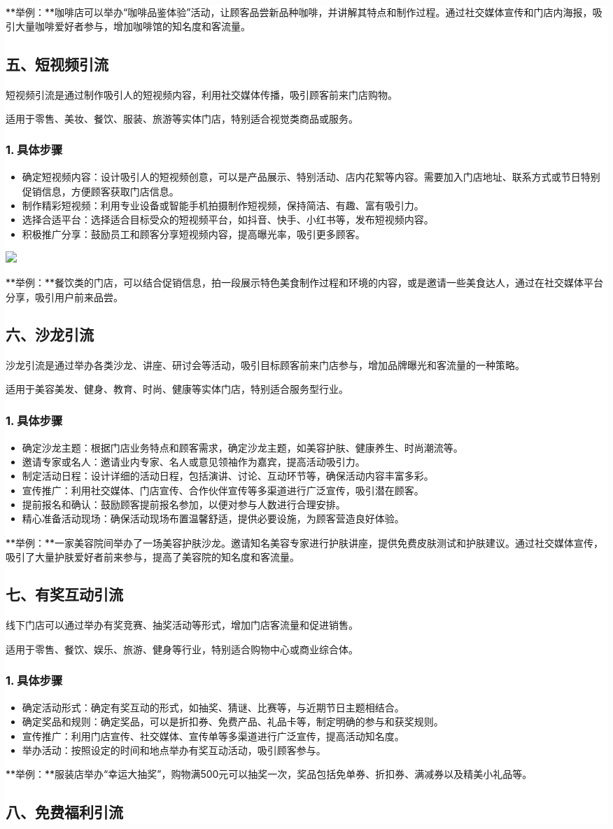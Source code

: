 **举例：**咖啡店可以举办“咖啡品鉴体验”活动，让顾客品尝新品种咖啡，并讲解其特点和制作过程。通过社交媒体宣传和门店内海报，吸引大量咖啡爱好者参与，增加咖啡馆的知名度和客流量。

## 五、短视频引流

短视频引流是通过制作吸引人的短视频内容，利用社交媒体传播，吸引顾客前来门店购物。

适用于零售、美妆、餐饮、服装、旅游等实体门店，特别适合视觉类商品或服务。

### 1\. 具体步骤

*   确定短视频内容：设计吸引人的短视频创意，可以是产品展示、特别活动、店内花絮等内容。需要加入门店地址、联系方式或节日特别促销信息，方便顾客获取门店信息。
*   制作精彩短视频：利用专业设备或智能手机拍摄制作短视频，保持简洁、有趣、富有吸引力。
*   选择合适平台：选择适合目标受众的短视频平台，如抖音、快手、小红书等，发布短视频内容。
*   积极推广分享：鼓励员工和顾客分享短视频内容，提高曝光率，吸引更多顾客。

![](https://image.woshipm.com/wp-files/2023/11/kuLv6GMMqqjfHzqjTD1m.png)

**举例：**餐饮类的门店，可以结合促销信息，拍一段展示特色美食制作过程和环境的内容，或是邀请一些美食达人，通过在社交媒体平台分享，吸引用户前来品尝。

## 六、沙龙引流

沙龙引流是通过举办各类沙龙、讲座、研讨会等活动，吸引目标顾客前来门店参与，增加品牌曝光和客流量的一种策略。

适用于美容美发、健身、教育、时尚、健康等实体门店，特别适合服务型行业。

### 1\. 具体步骤

*   确定沙龙主题：根据门店业务特点和顾客需求，确定沙龙主题，如美容护肤、健康养生、时尚潮流等。
*   邀请专家或名人：邀请业内专家、名人或意见领袖作为嘉宾，提高活动吸引力。
*   制定活动日程：设计详细的活动日程，包括演讲、讨论、互动环节等，确保活动内容丰富多彩。
*   宣传推广：利用社交媒体、门店宣传、合作伙伴宣传等多渠道进行广泛宣传，吸引潜在顾客。
*   提前报名和确认：鼓励顾客提前报名参加，以便对参与人数进行合理安排。
*   精心准备活动现场：确保活动现场布置温馨舒适，提供必要设施，为顾客营造良好体验。

**举例：**一家美容院间举办了一场美容护肤沙龙。邀请知名美容专家进行护肤讲座，提供免费皮肤测试和护肤建议。通过社交媒体宣传，吸引了大量护肤爱好者前来参与，提高了美容院的知名度和客流量。

## 七、有奖互动引流

线下门店可以通过举办有奖竞赛、抽奖活动等形式，增加门店客流量和促进销售。

适用于零售、餐饮、娱乐、旅游、健身等行业，特别适合购物中心或商业综合体。

### 1\. 具体步骤

*   确定活动形式：确定有奖互动的形式，如抽奖、猜谜、比赛等，与近期节日主题相结合。
*   确定奖品和规则：确定奖品，可以是折扣券、免费产品、礼品卡等，制定明确的参与和获奖规则。
*   宣传推广：利用门店宣传、社交媒体、宣传单等多渠道进行广泛宣传，提高活动知名度。
*   举办活动：按照设定的时间和地点举办有奖互动活动，吸引顾客参与。

**举例：**服装店举办“幸运大抽奖”，购物满500元可以抽奖一次，奖品包括免单券、折扣券、满减券以及精美小礼品等。

## 八、免费福利引流
